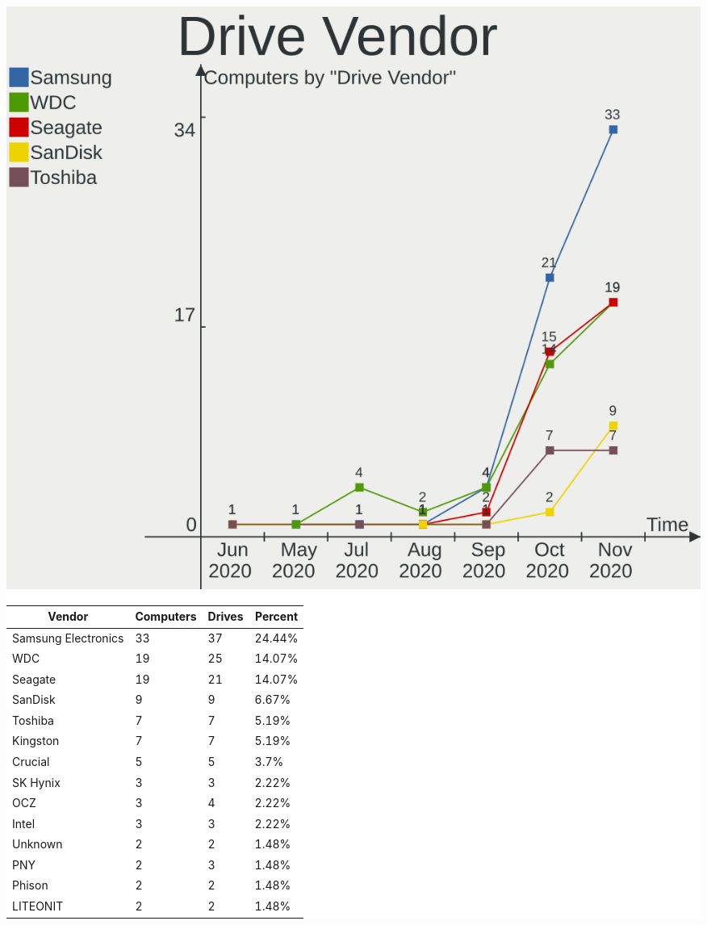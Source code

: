 ![Drive Vendor](./images/line_chart/drive_vendor.svg)

| Vendor              | Computers | Drives | Percent |
|---------------------|-----------|--------|---------|
| Samsung Electronics | 33        | 37     | 24.44%  |
| WDC                 | 19        | 25     | 14.07%  |
| Seagate             | 19        | 21     | 14.07%  |
| SanDisk             | 9         | 9      | 6.67%   |
| Toshiba             | 7         | 7      | 5.19%   |
| Kingston            | 7         | 7      | 5.19%   |
| Crucial             | 5         | 5      | 3.7%    |
| SK Hynix            | 3         | 3      | 2.22%   |
| OCZ                 | 3         | 4      | 2.22%   |
| Intel               | 3         | 3      | 2.22%   |
| Unknown             | 2         | 2      | 1.48%   |
| PNY                 | 2         | 3      | 1.48%   |
| Phison              | 2         | 2      | 1.48%   |
| LITEONIT            | 2         | 2      | 1.48%   |